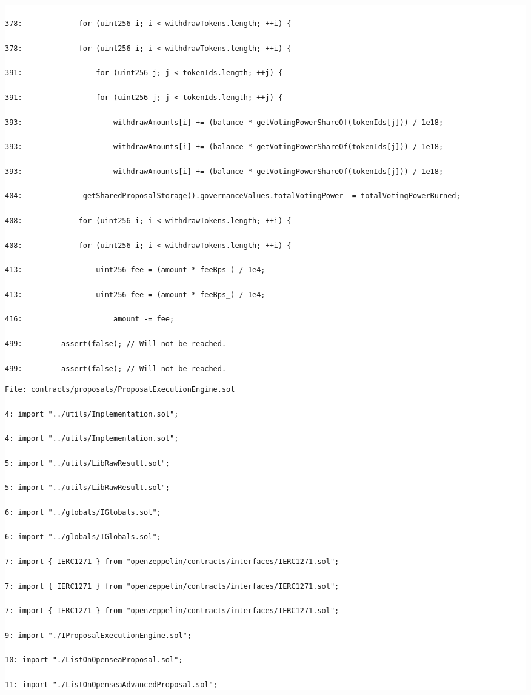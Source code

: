 ```solidity

378:             for (uint256 i; i < withdrawTokens.length; ++i) {

378:             for (uint256 i; i < withdrawTokens.length; ++i) {

391:                 for (uint256 j; j < tokenIds.length; ++j) {

391:                 for (uint256 j; j < tokenIds.length; ++j) {

393:                     withdrawAmounts[i] += (balance * getVotingPowerShareOf(tokenIds[j])) / 1e18;

393:                     withdrawAmounts[i] += (balance * getVotingPowerShareOf(tokenIds[j])) / 1e18;

393:                     withdrawAmounts[i] += (balance * getVotingPowerShareOf(tokenIds[j])) / 1e18;

404:             _getSharedProposalStorage().governanceValues.totalVotingPower -= totalVotingPowerBurned;

408:             for (uint256 i; i < withdrawTokens.length; ++i) {

408:             for (uint256 i; i < withdrawTokens.length; ++i) {

413:                 uint256 fee = (amount * feeBps_) / 1e4;

413:                 uint256 fee = (amount * feeBps_) / 1e4;

416:                     amount -= fee;

499:         assert(false); // Will not be reached.

499:         assert(false); // Will not be reached.

```

```solidity
File: contracts/proposals/ProposalExecutionEngine.sol

4: import "../utils/Implementation.sol";

4: import "../utils/Implementation.sol";

5: import "../utils/LibRawResult.sol";

5: import "../utils/LibRawResult.sol";

6: import "../globals/IGlobals.sol";

6: import "../globals/IGlobals.sol";

7: import { IERC1271 } from "openzeppelin/contracts/interfaces/IERC1271.sol";

7: import { IERC1271 } from "openzeppelin/contracts/interfaces/IERC1271.sol";

7: import { IERC1271 } from "openzeppelin/contracts/interfaces/IERC1271.sol";

9: import "./IProposalExecutionEngine.sol";

10: import "./ListOnOpenseaProposal.sol";

11: import "./ListOnOpenseaAdvancedProposal.sol";

```